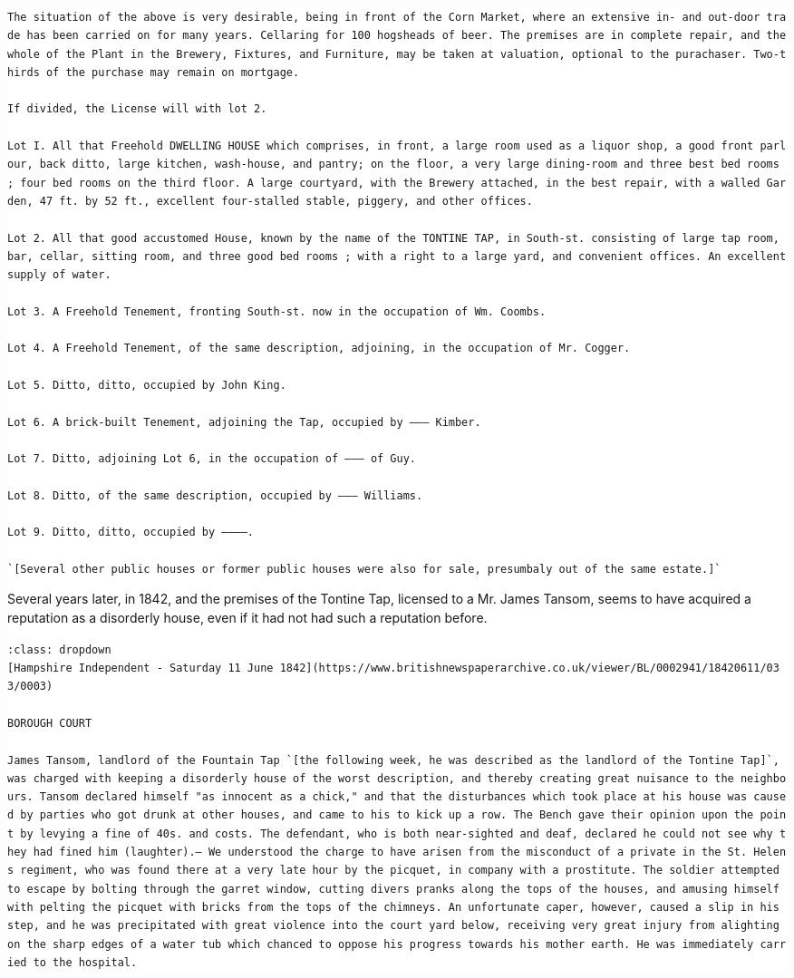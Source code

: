 ````{admonition} To be sold by auciton, a capital free inn, July 1821
The situation of the above is very desirable, being in front of the Corn Market, where an extensive in- and out-door trade has been carried on for many years. Cellaring for 100 hogsheads of beer. The premises are in complete repair, and the whole of the Plant in the Brewery, Fixtures, and Furniture, may be taken at valuation, optional to the purachaser. Two-thirds of the purchase may remain on mortgage.

If divided, the License will with lot 2.

Lot I. All that Freehold DWELLING HOUSE which comprises, in front, a large room used as a liquor shop, a good front parlour, back ditto, large kitchen, wash-house, and pantry; on the floor, a very large dining-room and three best bed rooms ; four bed rooms on the third floor. A large courtyard, with the Brewery attached, in the best repair, with a walled Garden, 47 ft. by 52 ft., excellent four-stalled stable, piggery, and other offices.

Lot 2. All that good accustomed House, known by the name of the TONTINE TAP, in South-st. consisting of large tap room, bar, cellar, sitting room, and three good bed rooms ; with a right to a large yard, and convenient offices. An excellent supply of water.

Lot 3. A Freehold Tenement, fronting South-st. now in the occupation of Wm. Coombs.

Lot 4. A Freehold Tenement, of the same description, adjoining, in the occupation of Mr. Cogger.

Lot 5. Ditto, ditto, occupied by John King.

Lot 6. A brick-built Tenement, adjoining the Tap, occupied by ——— Kimber.

Lot 7. Ditto, adjoining Lot 6, in the occupation of ——— of Guy.

Lot 8. Ditto, of the same description, occupied by ——— Williams.

Lot 9. Ditto, ditto, occupied by ————.

`[Several other public houses or former public houses were also for sale, presumbaly out of the same estate.]`

````

Several years later, in 1842, and the premises of the Tontine Tap, licensed to a Mr. James Tansom, seems to have acquired a reputation as a disorderly house, even if it had not had such a reputation before.

```{admonition} A disorderly house of the worst description, June 1842
:class: dropdown
[Hampshire Independent - Saturday 11 June 1842](https://www.britishnewspaperarchive.co.uk/viewer/BL/0002941/18420611/033/0003)

BOROUGH COURT

James Tansom, landlord of the Fountain Tap `[the following week, he was described as the landlord of the Tontine Tap]`, was charged with keeping a disorderly house of the worst description, and thereby creating great nuisance to the neighbours. Tansom declared himself "as innocent as a chick," and that the disturbances which took place at his house was caused by parties who got drunk at other houses, and came to his to kick up a row. The Bench gave their opinion upon the point by levying a fine of 40s. and costs. The defendant, who is both near-sighted and deaf, declared he could not see why they had fined him (laughter).— We understood the charge to have arisen from the misconduct of a private in the St. Helens regiment, who was found there at a very late hour by the picquet, in company with a prostitute. The soldier attempted to escape by bolting through the garret window, cutting divers pranks along the tops of the houses, and amusing himself with pelting the picquet with bricks from the tops of the chimneys. An unfortunate caper, however, caused a slip in his step, and he was precipitated with great violence into the court yard below, receiving very great injury from alighting on the sharp edges of a water tub which chanced to oppose his progress towards his mother earth. He was immediately carried to the hospital.

```
